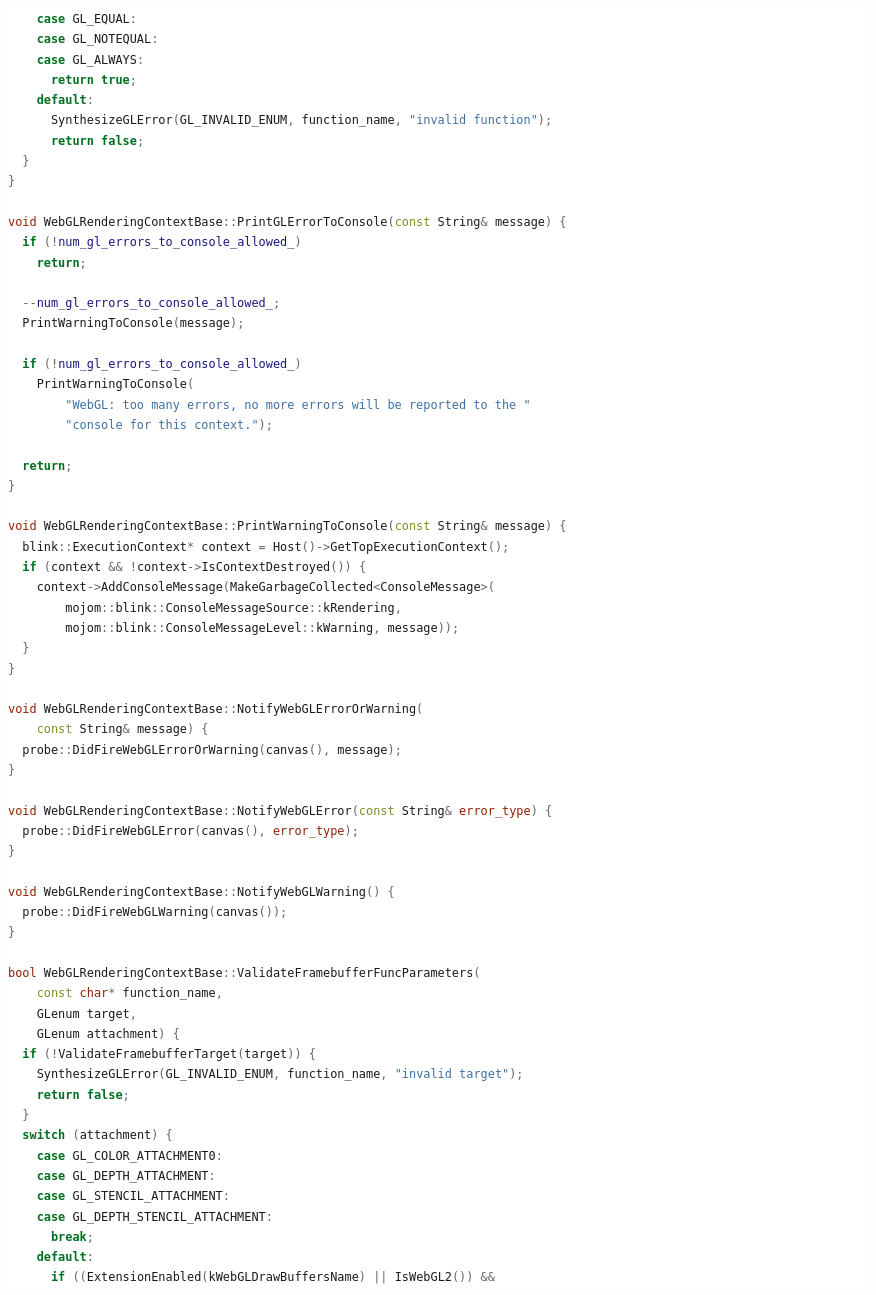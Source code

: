 ```cpp
    case GL_EQUAL:
    case GL_NOTEQUAL:
    case GL_ALWAYS:
      return true;
    default:
      SynthesizeGLError(GL_INVALID_ENUM, function_name, "invalid function");
      return false;
  }
}

void WebGLRenderingContextBase::PrintGLErrorToConsole(const String& message) {
  if (!num_gl_errors_to_console_allowed_)
    return;

  --num_gl_errors_to_console_allowed_;
  PrintWarningToConsole(message);

  if (!num_gl_errors_to_console_allowed_)
    PrintWarningToConsole(
        "WebGL: too many errors, no more errors will be reported to the "
        "console for this context.");

  return;
}

void WebGLRenderingContextBase::PrintWarningToConsole(const String& message) {
  blink::ExecutionContext* context = Host()->GetTopExecutionContext();
  if (context && !context->IsContextDestroyed()) {
    context->AddConsoleMessage(MakeGarbageCollected<ConsoleMessage>(
        mojom::blink::ConsoleMessageSource::kRendering,
        mojom::blink::ConsoleMessageLevel::kWarning, message));
  }
}

void WebGLRenderingContextBase::NotifyWebGLErrorOrWarning(
    const String& message) {
  probe::DidFireWebGLErrorOrWarning(canvas(), message);
}

void WebGLRenderingContextBase::NotifyWebGLError(const String& error_type) {
  probe::DidFireWebGLError(canvas(), error_type);
}

void WebGLRenderingContextBase::NotifyWebGLWarning() {
  probe::DidFireWebGLWarning(canvas());
}

bool WebGLRenderingContextBase::ValidateFramebufferFuncParameters(
    const char* function_name,
    GLenum target,
    GLenum attachment) {
  if (!ValidateFramebufferTarget(target)) {
    SynthesizeGLError(GL_INVALID_ENUM, function_name, "invalid target");
    return false;
  }
  switch (attachment) {
    case GL_COLOR_ATTACHMENT0:
    case GL_DEPTH_ATTACHMENT:
    case GL_STENCIL_ATTACHMENT:
    case GL_DEPTH_STENCIL_ATTACHMENT:
      break;
    default:
      if ((ExtensionEnabled(kWebGLDrawBuffersName) || IsWebGL2()) &&
```